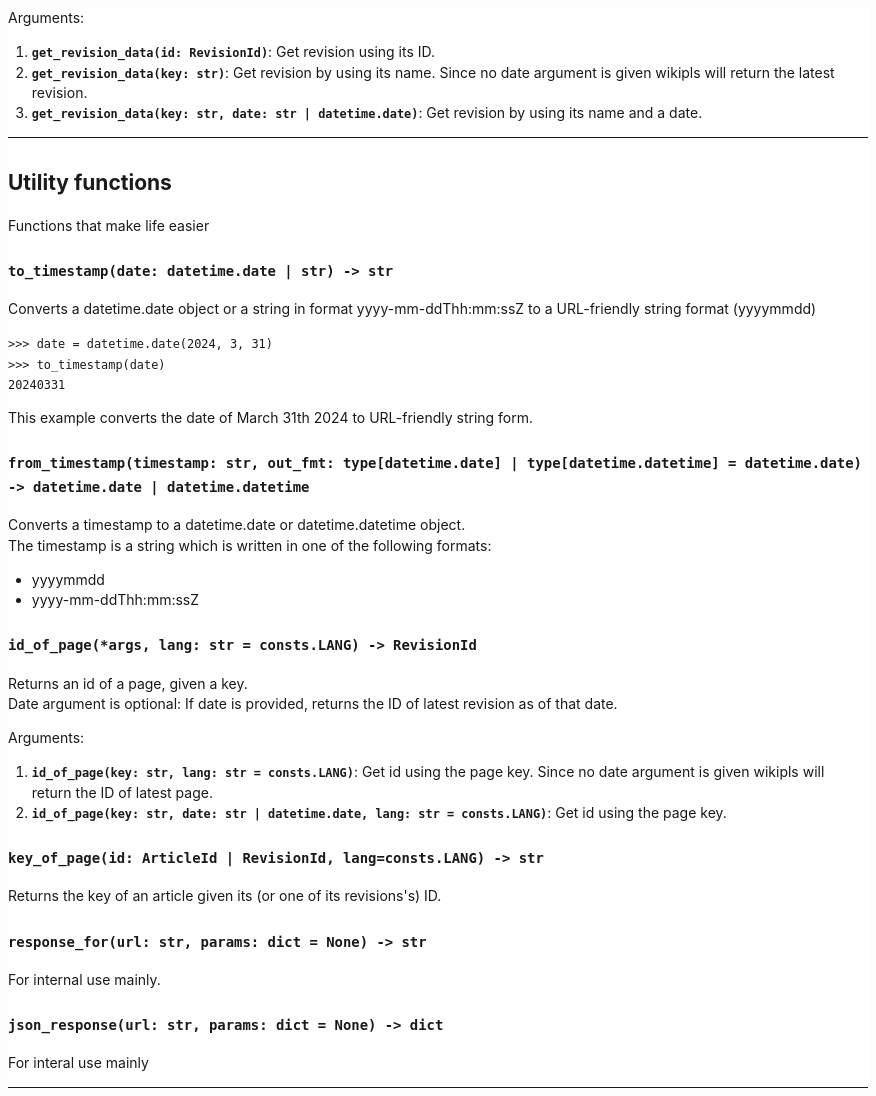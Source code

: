   Arguments:
  1. **`get_revision_data(id: RevisionId)`**: Get revision using its ID. 
  2. **`get_revision_data(key: str)`**: Get revision by using its name. Since no date argument is given wikipls will return the latest revision. 
  3. **`get_revision_data(key: str, date: str | datetime.date)`**: Get revision by using its name and a date.

  ---
  ## Utility functions
  Functions that make life easier
  
  ### `to_timestamp(date: datetime.date | str) -> str`
  Converts a datetime.date object or a string in format yyyy-mm-ddThh:mm:ssZ to a URL-friendly string format (yyyymmdd)

  `>>> date = datetime.date(2024, 3, 31)`\
  `>>> to_timestamp(date)`\
  `20240331`

  This example converts the date of March 31th 2024 to URL-friendly string form.

  ### `from_timestamp(timestamp: str, out_fmt: type[datetime.date] | type[datetime.datetime] = datetime.date) -> datetime.date | datetime.datetime`
  Converts a timestamp to a datetime.date or datetime.datetime object.\
  The timestamp is a string which is written in one of the following formats:
  - yyyymmdd
  - yyyy-mm-ddThh:mm:ssZ

  ### `id_of_page(*args, lang: str = consts.LANG) -> RevisionId`
  Returns an id of a page, given a key.\
  Date argument is optional: If date is provided, returns the ID of latest revision as of that date.

  Arguments:
  1. **`id_of_page(key: str, lang: str = consts.LANG)`**: Get id using the page key. Since no date argument is given wikipls will return the ID of latest page. 
  2. **`id_of_page(key: str, date: str | datetime.date, lang: str = consts.LANG)`**: Get id using the page key.

  ### `key_of_page(id: ArticleId | RevisionId, lang=consts.LANG) -> str`
  Returns the key of an article given its (or one of its revisions's) ID.

  ### `response_for(url: str, params: dict = None) -> str`
  For internal use mainly.
  ### `json_response(url: str, params: dict = None) -> dict`
  For interal use mainly

  ---
